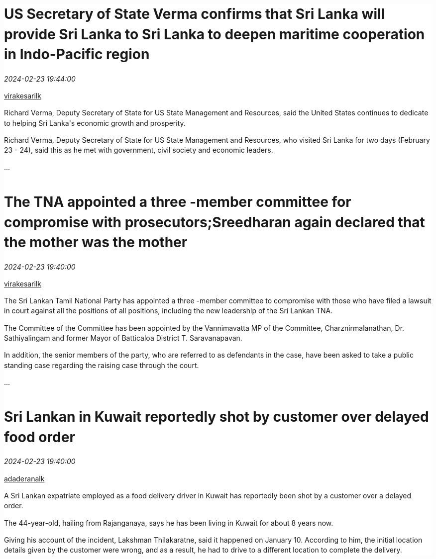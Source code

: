 # US Secretary of State Verma confirms that Sri Lanka will provide Sri Lanka to Sri Lanka to deepen maritime cooperation in Indo-Pacific region

*2024-02-23 19:44:00*

[virakesarilk](https://www.virakesari.lk/article/177151)

Richard Verma, Deputy Secretary of State for US State Management and Resources, said the United States continues to dedicate to helping Sri Lanka's economic growth and prosperity.

Richard Verma, Deputy Secretary of State for US State Management and Resources, who visited Sri Lanka for two days (February 23 - 24), said this as he met with government, civil society and economic leaders.

...



# The TNA appointed a three -member committee for compromise with prosecutors;Sreedharan again declared that the mother was the mother

*2024-02-23 19:40:00*

[virakesarilk](https://www.virakesari.lk/article/177152)

The Sri Lankan Tamil National Party has appointed a three -member committee to compromise with those who have filed a lawsuit in court against all the positions of all positions, including the new leadership of the Sri Lankan TNA.

The Committee of the Committee has been appointed by the Vannimavatta MP of the Committee, Charznirmalanathan, Dr. Sathiyalingam and former Mayor of Batticaloa District T. Saravanapavan.

In addition, the senior members of the party, who are referred to as defendants in the case, have been asked to take a public standing case regarding the raising case through the court.

...



# Sri Lankan in Kuwait reportedly shot by customer over delayed food order

*2024-02-23 19:40:00*

[adaderanalk](https://www.adaderana.lk/news/97485/sri-lankan-in-kuwait-reportedly-shot-by-customer-over-delayed-food-order)

A Sri Lankan expatriate employed as a food delivery driver in Kuwait has reportedly been shot by a customer over a delayed order.

The 44-year-old, hailing from Rajanganaya, says he has been living in Kuwait for about 8 years now.

Giving his account of the incident, Lakshman Thilakaratne, said it happened on January 10. According to him, the initial location details given by the customer were wrong, and as a result, he had to drive to a different location to complete the delivery.

